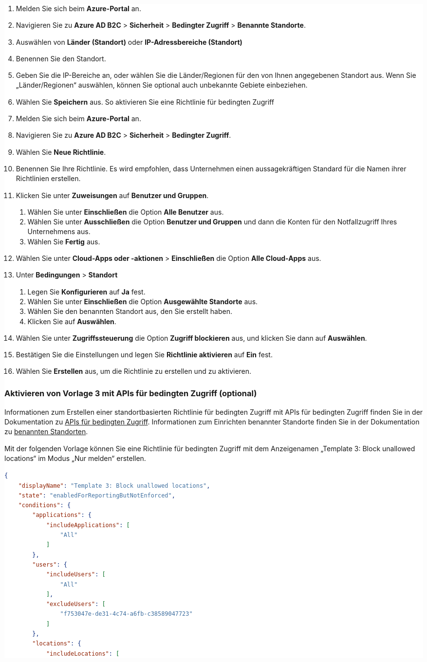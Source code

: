 1. Melden Sie sich beim **Azure-Portal** an.
2. Navigieren Sie zu **Azure AD B2C** > **Sicherheit** > **Bedingter Zugriff** > **Benannte Standorte**.
3. Auswählen von **Länder (Standort)** oder **IP-Adressbereiche (Standort)**
4. Benennen Sie den Standort.
5. Geben Sie die IP-Bereiche an, oder wählen Sie die Länder/Regionen für den von Ihnen angegebenen Standort aus. Wenn Sie „Länder/Regionen“ auswählen, können Sie optional auch unbekannte Gebiete einbeziehen.
6. Wählen Sie **Speichern** aus.
So aktivieren Sie eine Richtlinie für bedingten Zugriff

1. Melden Sie sich beim **Azure-Portal** an.
2. Navigieren Sie zu **Azure AD B2C** > **Sicherheit** > **Bedingter Zugriff**.
3. Wählen Sie **Neue Richtlinie**.
4. Benennen Sie Ihre Richtlinie. Es wird empfohlen, dass Unternehmen einen aussagekräftigen Standard für die Namen ihrer Richtlinien erstellen.
5. Klicken Sie unter **Zuweisungen** auf **Benutzer und Gruppen**.
   1. Wählen Sie unter **Einschließen** die Option **Alle Benutzer** aus.
   2. Wählen Sie unter **Ausschließen** die Option **Benutzer und Gruppen** und dann die Konten für den Notfallzugriff Ihres Unternehmens aus. 
   3. Wählen Sie **Fertig** aus.
6. Wählen Sie unter **Cloud-Apps oder -aktionen** > **Einschließen** die Option **Alle Cloud-Apps** aus.
7. Unter **Bedingungen** > **Standort**
   1. Legen Sie **Konfigurieren** auf **Ja** fest.
   2. Wählen Sie unter **Einschließen** die Option **Ausgewählte Standorte** aus.
   3. Wählen Sie den benannten Standort aus, den Sie erstellt haben.
   4. Klicken Sie auf **Auswählen**.
8. Wählen Sie unter **Zugriffssteuerung** die Option **Zugriff blockieren** aus, und klicken Sie dann auf **Auswählen**.
9. Bestätigen Sie die Einstellungen und legen Sie **Richtlinie aktivieren** auf **Ein** fest.
10. Wählen Sie **Erstellen** aus, um die Richtlinie zu erstellen und zu aktivieren.

### <a name="enable-template-3-with-conditional-access-apis-optional"></a>Aktivieren von Vorlage 3 mit APIs für bedingten Zugriff (optional)

Informationen zum Erstellen einer standortbasierten Richtlinie für bedingten Zugriff mit APIs für bedingten Zugriff finden Sie in der Dokumentation zu [APIs für bedingten Zugriff](../active-directory/conditional-access/howto-conditional-access-apis.md#graph-api). Informationen zum Einrichten benannter Standorte finden Sie in der Dokumentation zu [benannten Standorten](/graph/api/resources/namedlocation).

Mit der folgenden Vorlage können Sie eine Richtlinie für bedingten Zugriff mit dem Anzeigenamen „Template 3: Block unallowed locations“ im Modus „Nur melden“ erstellen.
```json
{
    "displayName": "Template 3: Block unallowed locations",
    "state": "enabledForReportingButNotEnforced",
    "conditions": {
        "applications": {
            "includeApplications": [
                "All"
            ]
        },
        "users": {
            "includeUsers": [
                "All"
            ],
            "excludeUsers": [
                "f753047e-de31-4c74-a6fb-c38589047723"
            ]
        },
        "locations": {
            "includeLocations": [
```